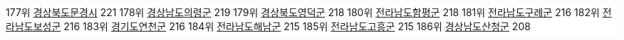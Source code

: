   <tr>
    <td>177위</td>
    <td><a href="/apt/경상북도문경시{dong}">경상북도문경시</a></td>
    <td>221</td>
  </tr>

  <tr>
    <td>178위</td>
    <td><a href="/apt/경상남도의령군{dong}">경상남도의령군</a></td>
    <td>219</td>
  </tr>

  <tr>
    <td>179위</td>
    <td><a href="/apt/경상북도영덕군{dong}">경상북도영덕군</a></td>
    <td>218</td>
  </tr>

  <tr>
    <td>180위</td>
    <td><a href="/apt/전라남도함평군{dong}">전라남도함평군</a></td>
    <td>218</td>
  </tr>

  <tr>
    <td>181위</td>
    <td><a href="/apt/전라남도구례군{dong}">전라남도구례군</a></td>
    <td>216</td>
  </tr>

  <tr>
    <td>182위</td>
    <td><a href="/apt/전라남도보성군{dong}">전라남도보성군</a></td>
    <td>216</td>
  </tr>

  <tr>
    <td>183위</td>
    <td><a href="/apt/경기도연천군{dong}">경기도연천군</a></td>
    <td>216</td>
  </tr>

  <tr>
    <td>184위</td>
    <td><a href="/apt/전라남도해남군{dong}">전라남도해남군</a></td>
    <td>215</td>
  </tr>

  <tr>
    <td>185위</td>
    <td><a href="/apt/전라남도고흥군{dong}">전라남도고흥군</a></td>
    <td>215</td>
  </tr>

  <tr>
    <td>186위</td>
    <td><a href="/apt/경상남도산청군{dong}">경상남도산청군</a></td>
    <td>208</td>
  </tr>
